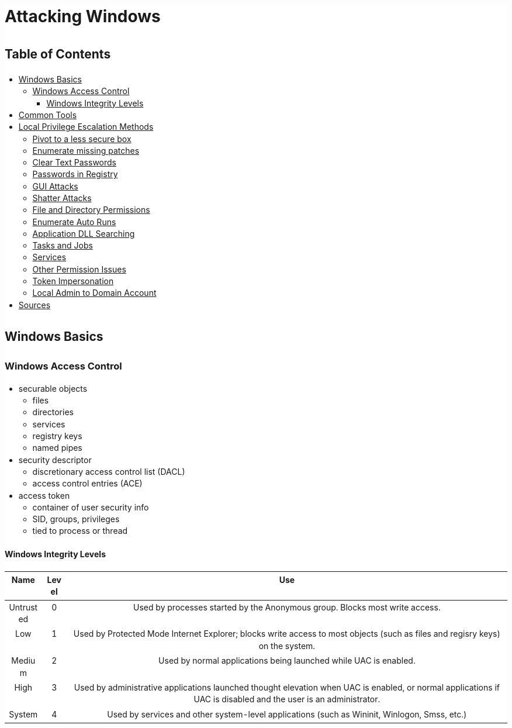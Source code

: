 # Attacking Windows

## Table of Contents

* [Windows Basics](#windows-basics)
  * [Windows Access Control](#windows-access-control)
    * [Windows Integrity Levels](#windows-integrity-levels)
* [Common Tools](#common-tools)
* [Local Privilege Escalation Methods](#local-privilege-escalation-methods)
  * [Pivot to a less secure box](#pivot-to-a-less-secure-box)
  * [Enumerate missing patches](#enumerate-missing-patches)
  * [Clear Text Passwords](#clear-text-passwords)
  * [Passwords in Registry](#passwords-in-registry)
  * [GUI Attacks](#gui-attacks)
  * [Shatter Attacks](#shatter-attacks)
  * [File and Directory Permissions](#file-and-directory-permissions)
  * [Enumerate Auto Runs](#enumerate-auto-runs)
  * [Application DLL Searching](#application-dll-searching)
  * [Tasks and Jobs](#tasks-and-jobs)
  * [Services](#services)
  * [Other Permission Issues](#other-permission-issues)
  * [Token Impersonation](#token-impersonation)
  * [Local Admin to Domain Account](#local-admin-to-domain-account)
* [Sources](#sources)

## Windows Basics

### Windows Access Control

- securable objects
	- files
	- directories
	- services
	- registry keys
	- named pipes
- security descriptor
	- discretionary access control list (DACL)
	- access control entries (ACE)
- access token
	- container of user security info
	- SID, groups, privileges
	- tied to process or thread

#### Windows Integrity Levels
| Name | Level | Use |
|:---:|:---:|:---:|
| Untrusted | 0 | Used by processes started by the Anonymous group. Blocks most write access. |
| Low | 1 | Used by Protected Mode Internet Explorer; blocks write access to most objects (such as files and regisry keys) on the system. |
| Medium | 2 | Used by normal applications being launched while UAC is enabled. |
| High | 3 | Used by administrative applications launched thought elevation when UAC is enabled, or normal applications if UAC is disabled and the user is an administrator. |
| System | 4 | Used by services and other system-level applications (such as Wininit, Winlogon, Smss, etc.) | 
